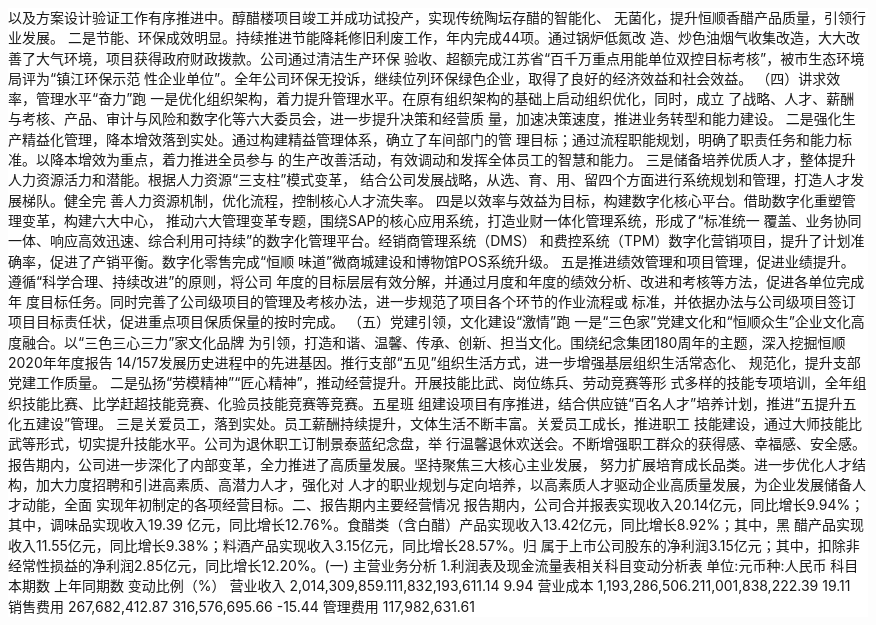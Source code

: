 以及方案设计验证工作有序推进中。醇醋楼项目竣工并成功试投产，实现传统陶坛存醋的智能化、
无菌化，提升恒顺香醋产品质量，引领行业发展。
二是节能、环保成效明显。持续推进节能降耗修旧利废工作，年内完成44项。通过锅炉低氮改
造、炒色油烟气收集改造，大大改善了大气环境，项目获得政府财政拨款。公司通过清洁生产环保
验收、超额完成江苏省“百千万重点用能单位双控目标考核”，被市生态环境局评为“镇江环保示范
性企业单位”。全年公司环保无投诉，继续位列环保绿色企业，取得了良好的经济效益和社会效益。
（四）讲求效率，管理水平“奋力”跑
一是优化组织架构，着力提升管理水平。在原有组织架构的基础上启动组织优化，同时，成立
了战略、人才、薪酬与考核、产品、审计与风险和数字化等六大委员会，进一步提升决策和经营质
量，加速决策速度，推进业务转型和能力建设。
二是强化生产精益化管理，降本增效落到实处。通过构建精益管理体系，确立了车间部门的管
理目标；通过流程职能规划，明确了职责任务和能力标准。以降本增效为重点，着力推进全员参与
的生产改善活动，有效调动和发挥全体员工的智慧和能力。
三是储备培养优质人才，整体提升人力资源活力和潜能。根据人力资源“三支柱”模式变革，
结合公司发展战略，从选、育、用、留四个方面进行系统规划和管理，打造人才发展梯队。健全完
善人力资源机制，优化流程，控制核心人才流失率。
四是以效率与效益为目标，构建数字化核心平台。借助数字化重塑管理变革，构建六大中心，
推动六大管理变革专题，围绕SAP的核心应用系统，打造业财一体化管理系统，形成了“标准统一
覆盖、业务协同一体、响应高效迅速、综合利用可持续”的数字化管理平台。经销商管理系统（DMS）
和费控系统（TPM）数字化营销项目，提升了计划准确率，促进了产销平衡。数字化零售完成“恒顺
味道”微商城建设和博物馆POS系统升级。
五是推进绩效管理和项目管理，促进业绩提升。遵循“科学合理、持续改进”的原则，将公司
年度的目标层层有效分解，并通过月度和年度的绩效分析、改进和考核等方法，促进各单位完成年
度目标任务。同时完善了公司级项目的管理及考核办法，进一步规范了项目各个环节的作业流程或
标准，并依据办法与公司级项目签订项目目标责任状，促进重点项目保质保量的按时完成。
（五）党建引领，文化建设“激情”跑
一是“三色家”党建文化和“恒顺众生”企业文化高度融合。以“三色三心三力”家文化品牌
为引领，打造和谐、温馨、传承、创新、担当文化。围绕纪念集团180周年的主题，深入挖掘恒顺
2020年年度报告
14/157发展历史进程中的先进基因。推行支部“五见”组织生活方式，进一步增强基层组织生活常态化、
规范化，提升支部党建工作质量。
二是弘扬“劳模精神”“匠心精神”，推动经营提升。开展技能比武、岗位练兵、劳动竞赛等形
式多样的技能专项培训，全年组织技能比赛、比学赶超技能竞赛、化验员技能竞赛等竞赛。五星班
组建设项目有序推进，结合供应链“百名人才”培养计划，推进“五提升五化五建设”管理。
三是关爱员工，落到实处。员工薪酬持续提升，文体生活不断丰富。关爱员工成长，推进职工
技能建设，通过大师技能比武等形式，切实提升技能水平。公司为退休职工订制景泰蓝纪念盘，举
行温馨退休欢送会。不断增强职工群众的获得感、幸福感、安全感。
报告期内，公司进一步深化了内部变革，全力推进了高质量发展。坚持聚焦三大核心主业发展，
努力扩展培育成长品类。进一步优化人才结构，加大力度招聘和引进高素质、高潜力人才，强化对
人才的职业规划与定向培养，以高素质人才驱动企业高质量发展，为企业发展储备人才动能，全面
实现年初制定的各项经营目标。二、报告期内主要经营情况
报告期内，公司合并报表实现收入20.14亿元，同比增长9.94%；其中，调味品实现收入19.39
亿元，同比增长12.76%。食醋类（含白醋）产品实现收入13.42亿元，同比增长8.92%；其中，黑
醋产品实现收入11.55亿元，同比增长9.38%；料酒产品实现收入3.15亿元，同比增长28.57%。归
属于上市公司股东的净利润3.15亿元；其中，扣除非经常性损益的净利润2.85亿元，同比增长12.20%。(一)
主营业务分析
1.利润表及现金流量表相关科目变动分析表
单位:元币种:人民币
科目
本期数
上年同期数
变动比例（%）
营业收入
2,014,309,859.111,832,193,611.14
9.94
营业成本
1,193,286,506.211,001,838,222.39
19.11
销售费用
267,682,412.87
316,576,695.66
-15.44
管理费用
117,982,631.61
